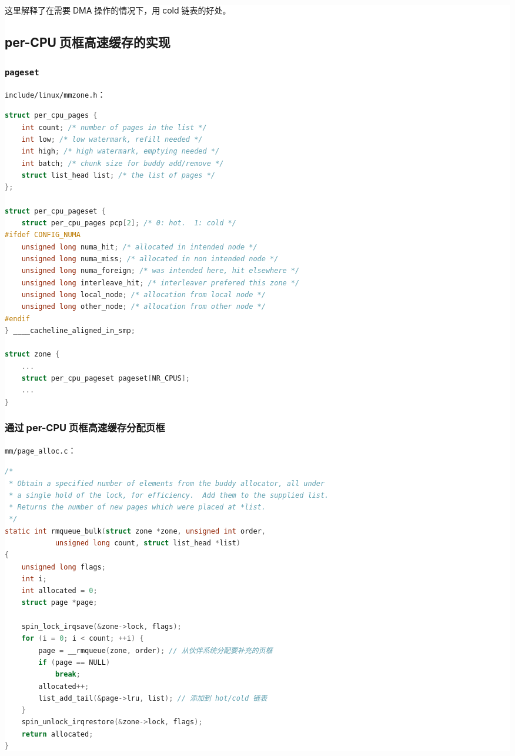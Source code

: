 这里解释了在需要 DMA 操作的情况下，用 cold 链表的好处。

## per-CPU 页框高速缓存的实现

### `pageset`

`include/linux/mmzone.h`：

```c
struct per_cpu_pages {
    int count; /* number of pages in the list */
    int low; /* low watermark, refill needed */
    int high; /* high watermark, emptying needed */
    int batch; /* chunk size for buddy add/remove */
    struct list_head list; /* the list of pages */
};

struct per_cpu_pageset {
    struct per_cpu_pages pcp[2]; /* 0: hot.  1: cold */
#ifdef CONFIG_NUMA
    unsigned long numa_hit; /* allocated in intended node */
    unsigned long numa_miss; /* allocated in non intended node */
    unsigned long numa_foreign; /* was intended here, hit elsewhere */
    unsigned long interleave_hit; /* interleaver prefered this zone */
    unsigned long local_node; /* allocation from local node */
    unsigned long other_node; /* allocation from other node */
#endif
} ____cacheline_aligned_in_smp;

struct zone {
    ...
    struct per_cpu_pageset pageset[NR_CPUS];
    ...
}
```

### 通过 per-CPU 页框高速缓存分配页框

`mm/page_alloc.c`：

```c
/*
 * Obtain a specified number of elements from the buddy allocator, all under
 * a single hold of the lock, for efficiency.  Add them to the supplied list.
 * Returns the number of new pages which were placed at *list.
 */
static int rmqueue_bulk(struct zone *zone, unsigned int order,
            unsigned long count, struct list_head *list)
{
    unsigned long flags;
    int i;
    int allocated = 0;
    struct page *page;

    spin_lock_irqsave(&zone->lock, flags);
    for (i = 0; i < count; ++i) {
        page = __rmqueue(zone, order); // 从伙伴系统分配要补充的页框
        if (page == NULL)
            break;
        allocated++;
        list_add_tail(&page->lru, list); // 添加到 hot/cold 链表
    }
    spin_unlock_irqrestore(&zone->lock, flags);
    return allocated;
}
```